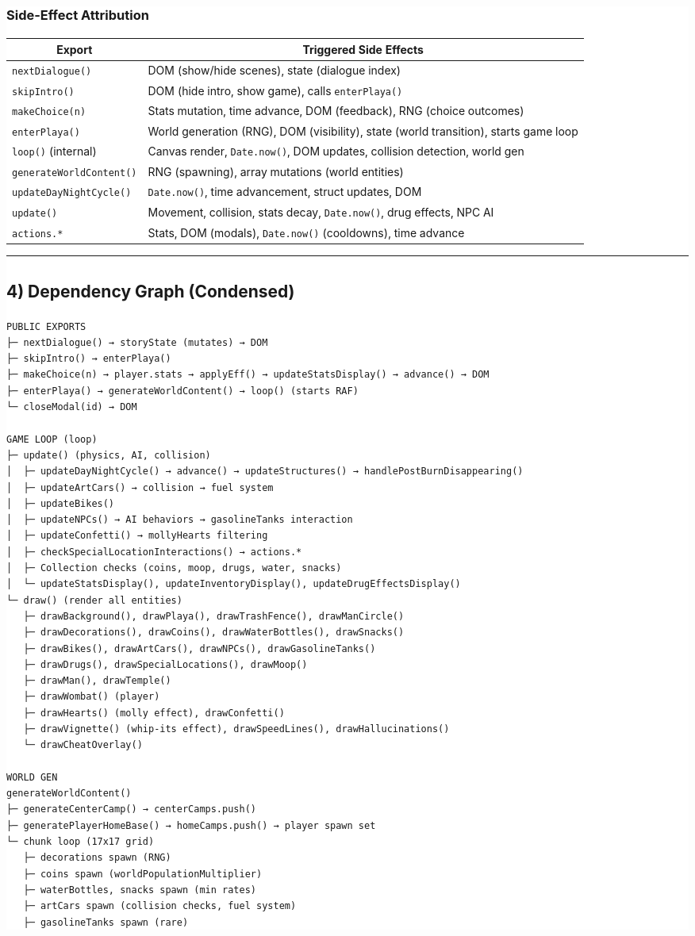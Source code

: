 ### Side-Effect Attribution

| Export | Triggered Side Effects |
|--------|------------------------|
| `nextDialogue()` | DOM (show/hide scenes), state (dialogue index) |
| `skipIntro()` | DOM (hide intro, show game), calls `enterPlaya()` |
| `makeChoice(n)` | Stats mutation, time advance, DOM (feedback), RNG (choice outcomes) |
| `enterPlaya()` | World generation (RNG), DOM (visibility), state (world transition), starts game loop |
| `loop()` (internal) | Canvas render, `Date.now()`, DOM updates, collision detection, world gen |
| `generateWorldContent()` | RNG (spawning), array mutations (world entities) |
| `updateDayNightCycle()` | `Date.now()`, time advancement, struct updates, DOM |
| `update()` | Movement, collision, stats decay, `Date.now()`, drug effects, NPC AI |
| `actions.*` | Stats, DOM (modals), `Date.now()` (cooldowns), time advance |

---

## 4) Dependency Graph (Condensed)

```
PUBLIC EXPORTS
├─ nextDialogue() → storyState (mutates) → DOM
├─ skipIntro() → enterPlaya()
├─ makeChoice(n) → player.stats → applyEff() → updateStatsDisplay() → advance() → DOM
├─ enterPlaya() → generateWorldContent() → loop() (starts RAF)
└─ closeModal(id) → DOM

GAME LOOP (loop)
├─ update() (physics, AI, collision)
│  ├─ updateDayNightCycle() → advance() → updateStructures() → handlePostBurnDisappearing()
│  ├─ updateArtCars() → collision → fuel system
│  ├─ updateBikes()
│  ├─ updateNPCs() → AI behaviors → gasolineTanks interaction
│  ├─ updateConfetti() → mollyHearts filtering
│  ├─ checkSpecialLocationInteractions() → actions.*
│  ├─ Collection checks (coins, moop, drugs, water, snacks)
│  └─ updateStatsDisplay(), updateInventoryDisplay(), updateDrugEffectsDisplay()
└─ draw() (render all entities)
   ├─ drawBackground(), drawPlaya(), drawTrashFence(), drawManCircle()
   ├─ drawDecorations(), drawCoins(), drawWaterBottles(), drawSnacks()
   ├─ drawBikes(), drawArtCars(), drawNPCs(), drawGasolineTanks()
   ├─ drawDrugs(), drawSpecialLocations(), drawMoop()
   ├─ drawMan(), drawTemple()
   ├─ drawWombat() (player)
   ├─ drawHearts() (molly effect), drawConfetti()
   ├─ drawVignette() (whip-its effect), drawSpeedLines(), drawHallucinations()
   └─ drawCheatOverlay()

WORLD GEN
generateWorldContent()
├─ generateCenterCamp() → centerCamps.push()
├─ generatePlayerHomeBase() → homeCamps.push() → player spawn set
└─ chunk loop (17x17 grid)
   ├─ decorations spawn (RNG)
   ├─ coins spawn (worldPopulationMultiplier)
   ├─ waterBottles, snacks spawn (min rates)
   ├─ artCars spawn (collision checks, fuel system)
   ├─ gasolineTanks spawn (rare)
```